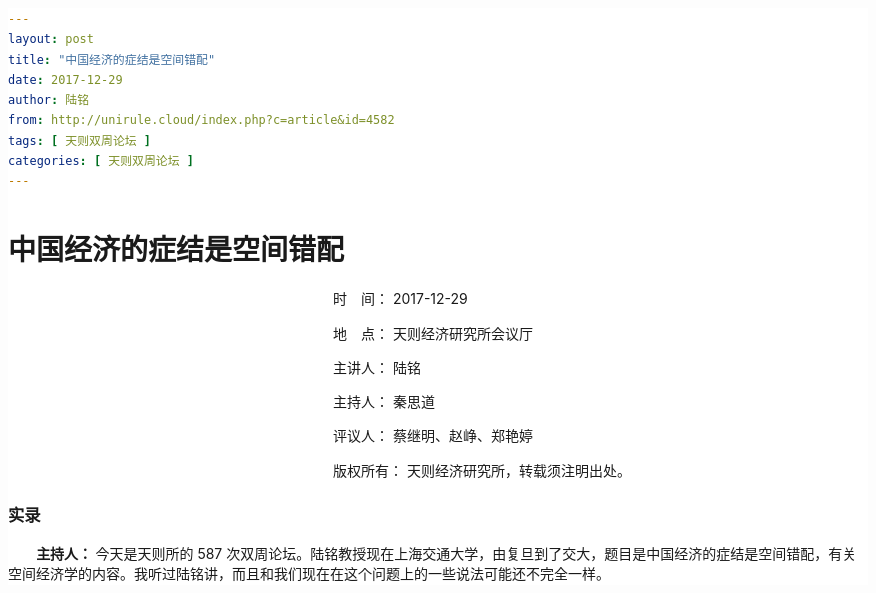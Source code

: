 ```yaml
---
layout: post
title: "中国经济的症结是空间错配"
date: 2017-12-29
author: 陆铭
from: http://unirule.cloud/index.php?c=article&id=4582
tags: [ 天则双周论坛 ]
categories: [ 天则双周论坛 ]
---
```


<div id="bd_lt">
 <div class="wp">
  <div class="cont">
   <h1 class="tc">
    中国经济的症结是空间错配
   </h1>
   <div class="tc p10" style="text-align:left;padding-left:325px;">
    <p class="f16">
     时　间： 2017-12-29
    </p>
    <p class="f16">
     地　点： 天则经济研究所会议厅
    </p>
    <p class="f16">
     主讲人： 陆铭
    </p>
    <p class="f16">
     主持人： 秦思道
    </p>
    <p class="f16">
     评议人： 蔡继明、赵峥、郑艳婷
    </p>
    <p class="f16">
     版权所有： 天则经济研究所，转载须注明出处。
    </p>
   </div>
   <div class="body-text fs">
    <h3 class="tit-lt">
     实录
    </h3>
    <p class="MsoNormal" style="margin-bottom:7.8pt;text-indent:21.0pt;">
     <span lang="EN-US">
     </span>
    </p>
    <p class="MsoNormal" style="margin-bottom:7.8pt;text-indent:21.0pt;">
     <span lang="EN-US">
     </span>
    </p>
    <p class="MsoNormal" style="margin-bottom:7.8pt;text-indent:21.1pt;">
     <b>
      主持人：
     </b>
     今天是天则所的
     <span lang="EN-US">
      587
     </span>
     次双周论坛。陆铭教授现在上海交通大学，由复旦到了交大，题目是中国经济的症结是空间错配，有关空间经济学的内容。我听过陆铭讲，而且和我们现在在这个问题上的一些说法可能还不完全一样。
     <span lang="EN-US">
      <o:p>
      </o:p>
     </span>
    </p>